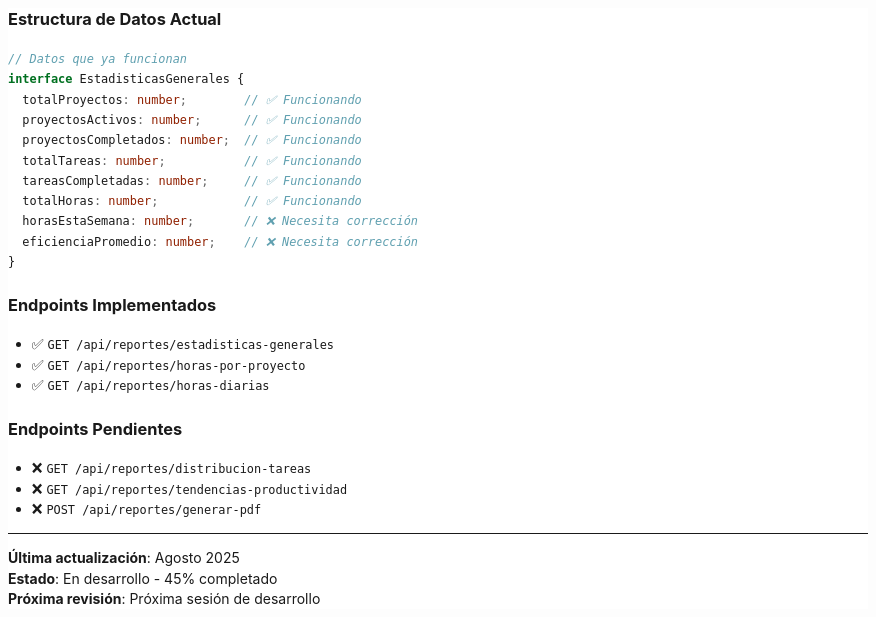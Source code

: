 ### **Estructura de Datos Actual**
```typescript
// Datos que ya funcionan
interface EstadisticasGenerales {
  totalProyectos: number;        // ✅ Funcionando
  proyectosActivos: number;      // ✅ Funcionando
  proyectosCompletados: number;  // ✅ Funcionando
  totalTareas: number;           // ✅ Funcionando
  tareasCompletadas: number;     // ✅ Funcionando
  totalHoras: number;            // ✅ Funcionando
  horasEstaSemana: number;       // ❌ Necesita corrección
  eficienciaPromedio: number;    // ❌ Necesita corrección
}
```

### **Endpoints Implementados**
- ✅ `GET /api/reportes/estadisticas-generales`
- ✅ `GET /api/reportes/horas-por-proyecto`
- ✅ `GET /api/reportes/horas-diarias`

### **Endpoints Pendientes**
- ❌ `GET /api/reportes/distribucion-tareas`
- ❌ `GET /api/reportes/tendencias-productividad`
- ❌ `POST /api/reportes/generar-pdf`

---

**Última actualización**: Agosto 2025  
**Estado**: En desarrollo - 45% completado  
**Próxima revisión**: Próxima sesión de desarrollo
